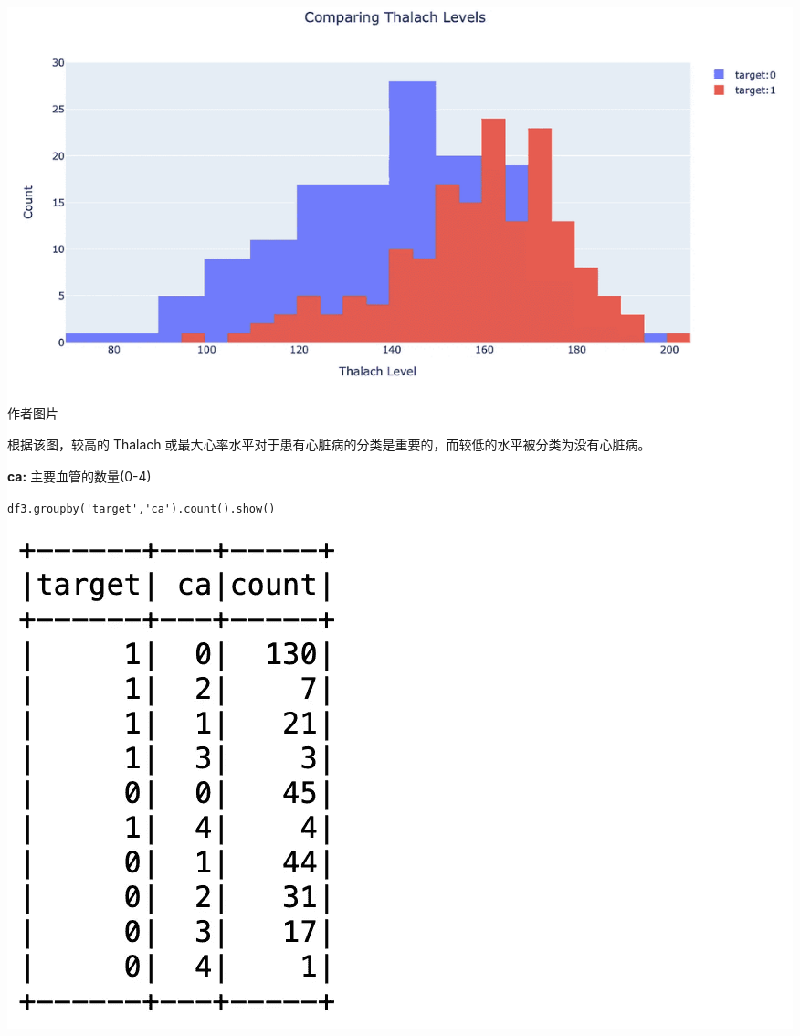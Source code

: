![](img/87e104c82bc3963fb9f2c0a0abc9c0b3.png)

作者图片

根据该图，较高的 Thalach 或最大心率水平对于患有心脏病的分类是重要的，而较低的水平被分类为没有心脏病。

**ca:** 主要血管的数量(0-4)

```
df3.groupby('target','ca').count().show()
```

![](img/f3fe6ce5883db313a0fee019fe73ec79.png)
